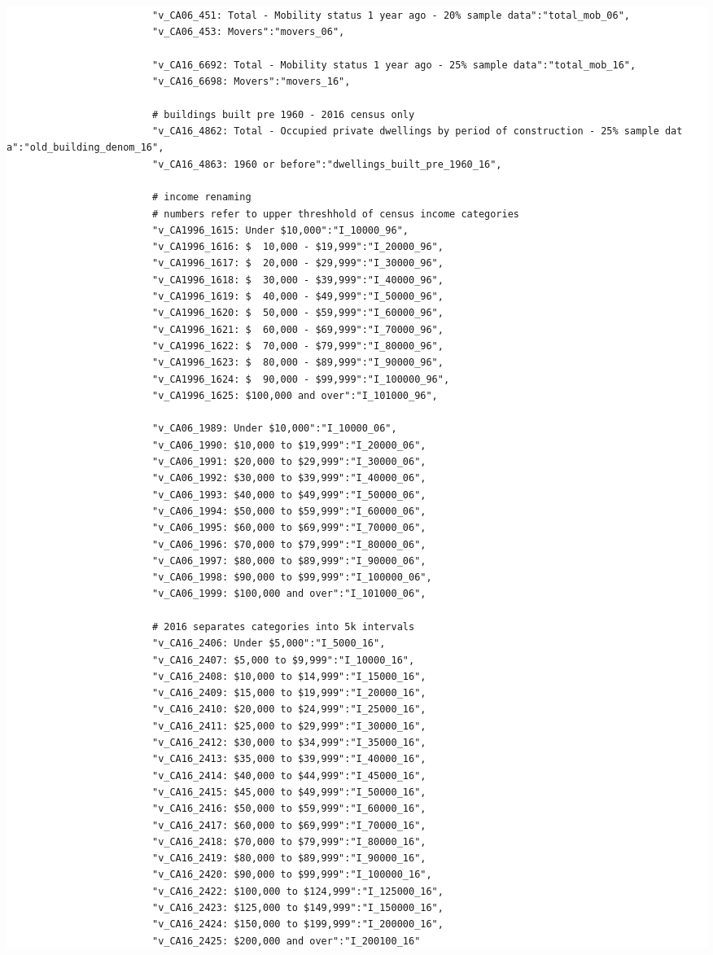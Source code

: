                              "v_CA06_451: Total - Mobility status 1 year ago - 20% sample data":"total_mob_06",
                             "v_CA06_453: Movers":"movers_06",

                             "v_CA16_6692: Total - Mobility status 1 year ago - 25% sample data":"total_mob_16",
                             "v_CA16_6698: Movers":"movers_16",
                            
                             # buildings built pre 1960 - 2016 census only
                             "v_CA16_4862: Total - Occupied private dwellings by period of construction - 25% sample data":"old_building_denom_16",
                             "v_CA16_4863: 1960 or before":"dwellings_built_pre_1960_16",

                             # income renaming
                             # numbers refer to upper threshhold of census income categories
                             "v_CA1996_1615: Under $10,000":"I_10000_96",
                             "v_CA1996_1616: $  10,000 - $19,999":"I_20000_96",
                             "v_CA1996_1617: $  20,000 - $29,999":"I_30000_96",
                             "v_CA1996_1618: $  30,000 - $39,999":"I_40000_96",
                             "v_CA1996_1619: $  40,000 - $49,999":"I_50000_96",
                             "v_CA1996_1620: $  50,000 - $59,999":"I_60000_96",
                             "v_CA1996_1621: $  60,000 - $69,999":"I_70000_96",
                             "v_CA1996_1622: $  70,000 - $79,999":"I_80000_96",
                             "v_CA1996_1623: $  80,000 - $89,999":"I_90000_96",
                             "v_CA1996_1624: $  90,000 - $99,999":"I_100000_96",
                             "v_CA1996_1625: $100,000 and over":"I_101000_96",

                             "v_CA06_1989: Under $10,000":"I_10000_06",
                             "v_CA06_1990: $10,000 to $19,999":"I_20000_06",
                             "v_CA06_1991: $20,000 to $29,999":"I_30000_06",
                             "v_CA06_1992: $30,000 to $39,999":"I_40000_06",
                             "v_CA06_1993: $40,000 to $49,999":"I_50000_06",
                             "v_CA06_1994: $50,000 to $59,999":"I_60000_06",
                             "v_CA06_1995: $60,000 to $69,999":"I_70000_06",
                             "v_CA06_1996: $70,000 to $79,999":"I_80000_06",
                             "v_CA06_1997: $80,000 to $89,999":"I_90000_06",
                             "v_CA06_1998: $90,000 to $99,999":"I_100000_06",
                             "v_CA06_1999: $100,000 and over":"I_101000_06",
                             
                             # 2016 separates categories into 5k intervals
                             "v_CA16_2406: Under $5,000":"I_5000_16",
                             "v_CA16_2407: $5,000 to $9,999":"I_10000_16",
                             "v_CA16_2408: $10,000 to $14,999":"I_15000_16",
                             "v_CA16_2409: $15,000 to $19,999":"I_20000_16",
                             "v_CA16_2410: $20,000 to $24,999":"I_25000_16",
                             "v_CA16_2411: $25,000 to $29,999":"I_30000_16",
                             "v_CA16_2412: $30,000 to $34,999":"I_35000_16",
                             "v_CA16_2413: $35,000 to $39,999":"I_40000_16",
                             "v_CA16_2414: $40,000 to $44,999":"I_45000_16",
                             "v_CA16_2415: $45,000 to $49,999":"I_50000_16",
                             "v_CA16_2416: $50,000 to $59,999":"I_60000_16",
                             "v_CA16_2417: $60,000 to $69,999":"I_70000_16",
                             "v_CA16_2418: $70,000 to $79,999":"I_80000_16",
                             "v_CA16_2419: $80,000 to $89,999":"I_90000_16",
                             "v_CA16_2420: $90,000 to $99,999":"I_100000_16",
                             "v_CA16_2422: $100,000 to $124,999":"I_125000_16",
                             "v_CA16_2423: $125,000 to $149,999":"I_150000_16",
                             "v_CA16_2424: $150,000 to $199,999":"I_200000_16",
                             "v_CA16_2425: $200,000 and over":"I_200100_16"
